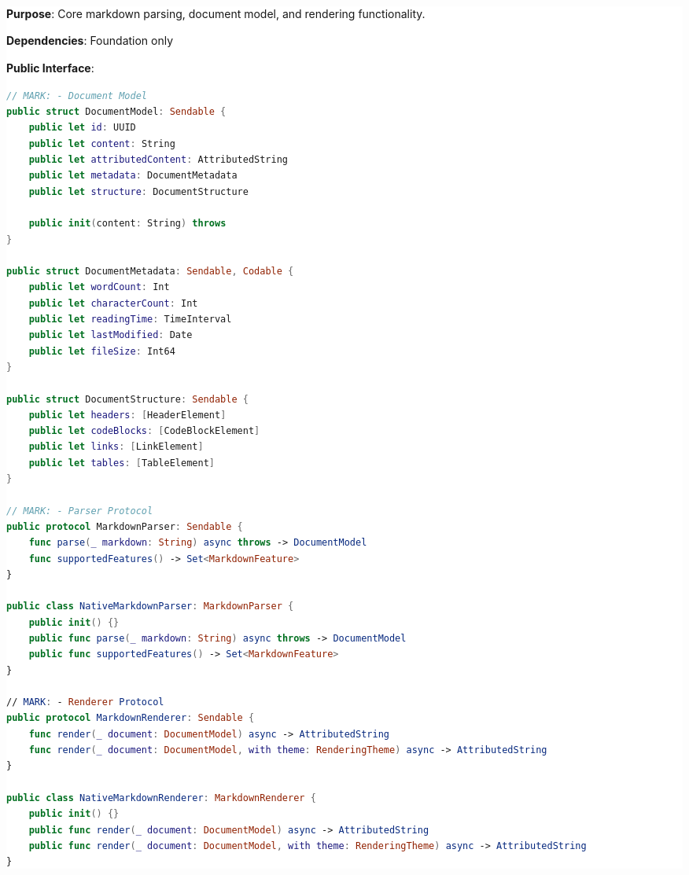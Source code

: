 **Purpose**: Core markdown parsing, document model, and rendering functionality.

**Dependencies**: Foundation only

**Public Interface**:
```swift
// MARK: - Document Model
public struct DocumentModel: Sendable {
    public let id: UUID
    public let content: String
    public let attributedContent: AttributedString
    public let metadata: DocumentMetadata
    public let structure: DocumentStructure

    public init(content: String) throws
}

public struct DocumentMetadata: Sendable, Codable {
    public let wordCount: Int
    public let characterCount: Int
    public let readingTime: TimeInterval
    public let lastModified: Date
    public let fileSize: Int64
}

public struct DocumentStructure: Sendable {
    public let headers: [HeaderElement]
    public let codeBlocks: [CodeBlockElement]
    public let links: [LinkElement]
    public let tables: [TableElement]
}

// MARK: - Parser Protocol
public protocol MarkdownParser: Sendable {
    func parse(_ markdown: String) async throws -> DocumentModel
    func supportedFeatures() -> Set<MarkdownFeature>
}

public class NativeMarkdownParser: MarkdownParser {
    public init() {}
    public func parse(_ markdown: String) async throws -> DocumentModel
    public func supportedFeatures() -> Set<MarkdownFeature>
}

// MARK: - Renderer Protocol
public protocol MarkdownRenderer: Sendable {
    func render(_ document: DocumentModel) async -> AttributedString
    func render(_ document: DocumentModel, with theme: RenderingTheme) async -> AttributedString
}

public class NativeMarkdownRenderer: MarkdownRenderer {
    public init() {}
    public func render(_ document: DocumentModel) async -> AttributedString
    public func render(_ document: DocumentModel, with theme: RenderingTheme) async -> AttributedString
}
```
